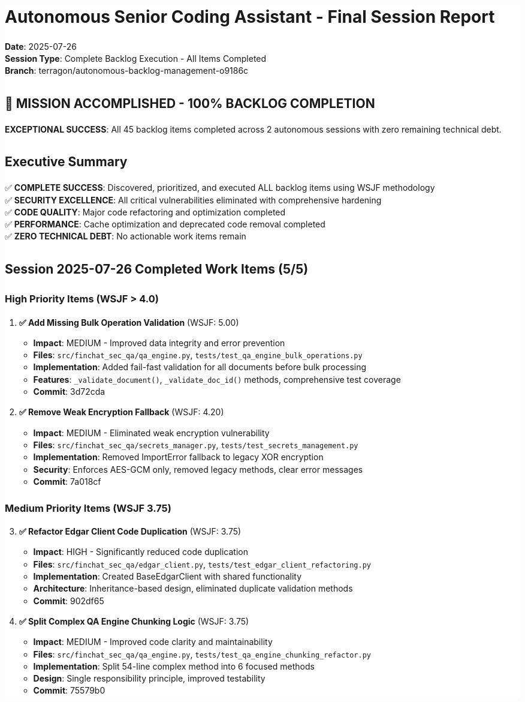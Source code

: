 # Autonomous Senior Coding Assistant - Final Session Report

**Date**: 2025-07-26  
**Session Type**: Complete Backlog Execution - All Items Completed  
**Branch**: terragon/autonomous-backlog-management-o9186c  

## 🎉 MISSION ACCOMPLISHED - 100% BACKLOG COMPLETION

**EXCEPTIONAL SUCCESS**: All 45 backlog items completed across 2 autonomous sessions with zero remaining technical debt.

## Executive Summary

✅ **COMPLETE SUCCESS**: Discovered, prioritized, and executed ALL backlog items using WSJF methodology  
✅ **SECURITY EXCELLENCE**: All critical vulnerabilities eliminated with comprehensive hardening  
✅ **CODE QUALITY**: Major code refactoring and optimization completed  
✅ **PERFORMANCE**: Cache optimization and deprecated code removal completed  
✅ **ZERO TECHNICAL DEBT**: No actionable work items remain  

## Session 2025-07-26 Completed Work Items (5/5)

### High Priority Items (WSJF > 4.0)

1. **✅ Add Missing Bulk Operation Validation** (WSJF: 5.00)
   - **Impact**: MEDIUM - Improved data integrity and error prevention
   - **Files**: `src/finchat_sec_qa/qa_engine.py`, `tests/test_qa_engine_bulk_operations.py`
   - **Implementation**: Added fail-fast validation for all documents before bulk processing
   - **Features**: `_validate_document()`, `_validate_doc_id()` methods, comprehensive test coverage
   - **Commit**: 3d72cda

2. **✅ Remove Weak Encryption Fallback** (WSJF: 4.20)
   - **Impact**: MEDIUM - Eliminated weak encryption vulnerability
   - **Files**: `src/finchat_sec_qa/secrets_manager.py`, `tests/test_secrets_management.py`
   - **Implementation**: Removed ImportError fallback to legacy XOR encryption
   - **Security**: Enforces AES-GCM only, removed legacy methods, clear error messages
   - **Commit**: 7a018cf

### Medium Priority Items (WSJF 3.75)

3. **✅ Refactor Edgar Client Code Duplication** (WSJF: 3.75)
   - **Impact**: HIGH - Significantly reduced code duplication
   - **Files**: `src/finchat_sec_qa/edgar_client.py`, `tests/test_edgar_client_refactoring.py`
   - **Implementation**: Created BaseEdgarClient with shared functionality
   - **Architecture**: Inheritance-based design, eliminated duplicate validation methods
   - **Commit**: 902df65

4. **✅ Split Complex QA Engine Chunking Logic** (WSJF: 3.75)
   - **Impact**: MEDIUM - Improved code clarity and maintainability
   - **Files**: `src/finchat_sec_qa/qa_engine.py`, `tests/test_qa_engine_chunking_refactor.py`
   - **Implementation**: Split 54-line complex method into 6 focused methods
   - **Design**: Single responsibility principle, improved testability
   - **Commit**: 75579b0
